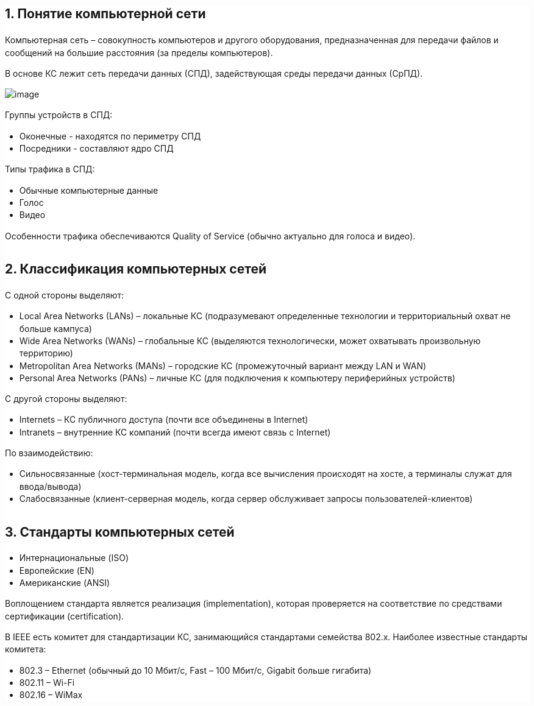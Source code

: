 ## 1. Понятие компьютерной сети

Компьютерная сеть – совокупность компьютеров и другого оборудования, предназначенная для передачи файлов и сообщений на большие расстояния (за пределы компьютеров).

В основе КС лежит сеть передачи данных (СПД), задействующая среды передачи данных (СрПД).

![image](https://github.com/amateomi/VMSiS-networks/assets/74430714/3fe84411-52a9-4296-9831-5dcc9e8c39c8)

Группы устройств в СПД:
- Оконечные - находятся по периметру СПД
- Посредники - составляют ядро СПД

Типы трафика в СПД:
- Обычные компьютерные данные
- Голос
- Видео

Особенности трафика обеспечиваются Quality of Service (обычно актуально для голоса и видео).

## 2. Классификация компьютерных сетей

С одной стороны выделяют:
- Local Area Networks (LANs) – локальные КС (подразумевают определенные технологии и территориальный охват не больше кампуса)
- Wide Area Networks (WANs) – глобальные КС (выделяются технологически, может охватывать произвольную территорию)
- Metropolitan Area Networks (MANs) – городские КС (промежуточный вариант между LAN и WAN)
- Personal Area Networks (PANs) – личные КС (для подключения к компьютеру периферийных устройств)

С другой стороны выделяют:
- Internets – КС публичного доступа (почти все объединены в Internet)
- Intranets – внутренние КС компаний (почти всегда имеют связь с Internet)

По взаимодействию:
- Сильносвязанные (хост-терминальная модель, когда все вычисления происходят на хосте, а терминалы служат для ввода/вывода)
- Слабосвязанные (клиент-серверная модель, когда сервер обслуживает запросы пользователей-клиентов)

## 3. Стандарты компьютерных сетей

- Интернациональные (ISO)
- Европейские (EN)
- Американские (ANSI)

Воплощением стандарта является реализация (implementation), которая проверяется на соответствие по средствами сертификации (certification).

В IEEE есть комитет для стандартизации КС, занимающийся стандартами семейства 802.x. Наиболее известные стандарты комитета:
- 802.3 – Ethernet (обычный до 10 Мбит/c, Fast – 100 Мбит/с, Gigabit больше гигабита)
- 802.11 – Wi-Fi
- 802.16 – WiMax
